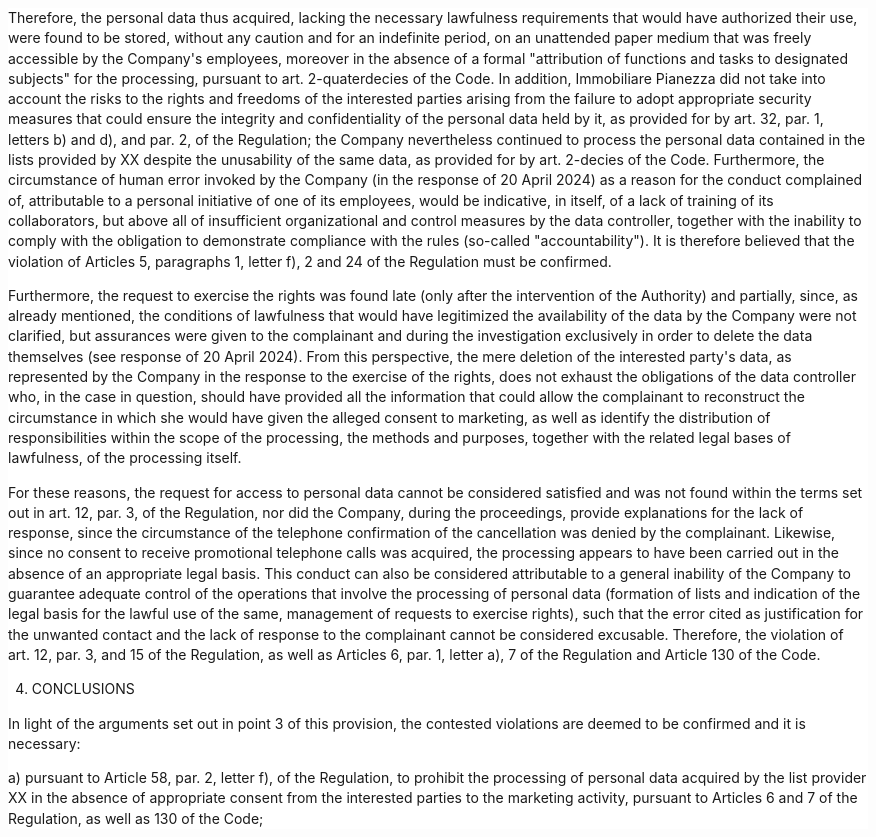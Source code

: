 Therefore, the personal data thus acquired, lacking the necessary lawfulness requirements that would have authorized their use, were found to be stored, without any caution and for an indefinite period, on an unattended paper medium that was freely accessible by the Company's employees, moreover in the absence of a formal "attribution of functions and tasks to designated subjects" for the processing, pursuant to art. 2-quaterdecies of the Code. In addition, Immobiliare Pianezza did not take into account the risks to the rights and freedoms of the interested parties arising from the failure to adopt appropriate security measures that could ensure the integrity and confidentiality of the personal data held by it, as provided for by art. 32, par. 1, letters b) and d), and par. 2, of the Regulation; the Company nevertheless continued to process the personal data contained in the lists provided by XX despite the unusability of the same data, as provided for by art. 2-decies of the Code. Furthermore, the circumstance of human error invoked by the Company (in the response of 20 April 2024) as a reason for the conduct complained of, attributable to a personal initiative of one of its employees, would be indicative, in itself, of a lack of training of its collaborators, but above all of insufficient organizational and control measures by the data controller, together with the inability to comply with the obligation to demonstrate compliance with the rules (so-called "accountability"). It is therefore believed that the violation of Articles 5, paragraphs 1, letter f), 2 and 24 of the Regulation must be confirmed.

Furthermore, the request to exercise the rights was found late (only after the intervention of the Authority) and partially, since, as already mentioned, the conditions of lawfulness that would have legitimized the availability of the data by the Company were not clarified, but assurances were given to the complainant and during the investigation exclusively in order to delete the data themselves (see response of 20 April 2024). From this perspective, the mere deletion of the interested party's data, as represented by the Company in the response to the exercise of the rights, does not exhaust the obligations of the data controller who, in the case in question, should have provided all the information that could allow the complainant to reconstruct the circumstance in which she would have given the alleged consent to marketing, as well as identify the distribution of responsibilities within the scope of the processing, the methods and purposes, together with the related legal bases of lawfulness, of the processing itself.

For these reasons, the request for access to personal data cannot be considered satisfied and was not found within the terms set out in art. 12, par. 3, of the Regulation, nor did the Company, during the proceedings, provide explanations for the lack of response, since the circumstance of the telephone confirmation of the cancellation was denied by the complainant. Likewise, since no consent to receive promotional telephone calls was acquired, the processing appears to have been carried out in the absence of an appropriate legal basis.
This conduct can also be considered attributable to a general inability of the Company to guarantee adequate control of the operations that involve the processing of personal data (formation of lists and indication of the legal basis for the lawful use of the same, management of requests to exercise rights), such that the error cited as justification for the unwanted contact and the lack of response to the complainant cannot be considered excusable. Therefore, the violation of art. 12, par. 3, and 15 of the Regulation, as well as Articles 6, par. 1, letter a), 7 of the Regulation and Article 130 of the Code.

4. CONCLUSIONS

In light of the arguments set out in point 3 of this provision, the contested violations are deemed to be confirmed and it is necessary:

a) pursuant to Article 58, par. 2, letter f), of the Regulation, to prohibit the processing of personal data acquired by the list provider XX in the absence of appropriate consent from the interested parties to the marketing activity, pursuant to Articles 6 and 7 of the Regulation, as well as 130 of the Code;
